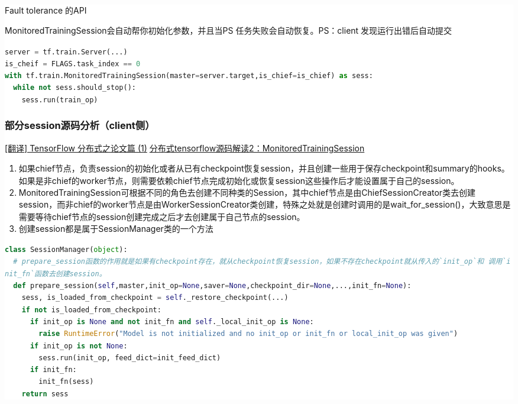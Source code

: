 Fault tolerance 的API

MonitoredTrainingSession会自动帮你初始化参数，并且当PS 任务失败会自动恢复。PS：client 发现运行出错后自动提交
```python
server = tf.train.Server(...)
is_cheif = FLAGS.task_index == 0
with tf.train.MonitoredTrainingSession(master=server.target,is_chief=is_chief) as sess:
  while not sess.should_stop():
    sess.run(train_op)
```

### 部分session源码分析（client侧）

[[翻译] TensorFlow 分布式之论文篇 (1)](https://mp.weixin.qq.com/s/KHTFE3tinwwNEzDTnPJpXA)
[分布式tensorflow源码解读2：MonitoredTrainingSession](https://zhuanlan.zhihu.com/p/91608555)
1. 如果chief节点，负责session的初始化或者从已有checkpoint恢复session，并且创建一些用于保存checkpoint和summary的hooks。如果是非chief的worker节点，则需要依赖chief节点完成初始化或恢复session这些操作后才能设置属于自己的session。
2. MonitoredTrainingSession可根据不同的角色去创建不同种类的Session，其中chief节点是由ChiefSessionCreator类去创建session，而非chief的worker节点是由WorkerSessionCreator类创建，特殊之处就是创建时调用的是wait_for_session()，大致意思是需要等待chief节点的session创建完成之后才去创建属于自己节点的session。
3. 创建session都是属于SessionManager类的一个方法
  ```python
  class SessionManager(object):
    # prepare_session函数的作用就是如果有checkpoint存在，就从checkpoint恢复session，如果不存在checkpoint就从传入的`init_op`和 调用`init_fn`函数去创建session。
    def prepare_session(self,master,init_op=None,saver=None,checkpoint_dir=None,...,init_fn=None):
      sess, is_loaded_from_checkpoint = self._restore_checkpoint(...)
      if not is_loaded_from_checkpoint:
        if init_op is None and not init_fn and self._local_init_op is None:
          raise RuntimeError("Model is not initialized and no init_op or init_fn or local_init_op was given")
        if init_op is not None:
          sess.run(init_op, feed_dict=init_feed_dict)
        if init_fn:
          init_fn(sess)
      return sess
  ```